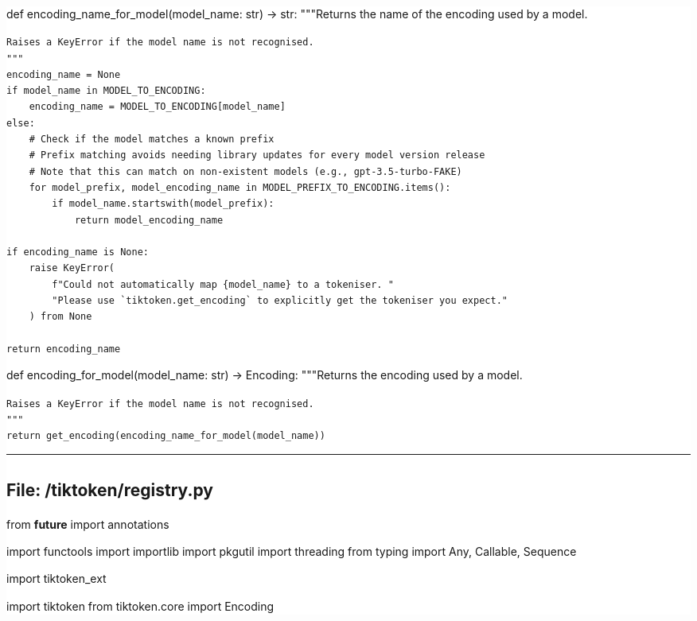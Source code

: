 
def encoding_name_for_model(model_name: str) -> str:
    """Returns the name of the encoding used by a model.

    Raises a KeyError if the model name is not recognised.
    """
    encoding_name = None
    if model_name in MODEL_TO_ENCODING:
        encoding_name = MODEL_TO_ENCODING[model_name]
    else:
        # Check if the model matches a known prefix
        # Prefix matching avoids needing library updates for every model version release
        # Note that this can match on non-existent models (e.g., gpt-3.5-turbo-FAKE)
        for model_prefix, model_encoding_name in MODEL_PREFIX_TO_ENCODING.items():
            if model_name.startswith(model_prefix):
                return model_encoding_name

    if encoding_name is None:
        raise KeyError(
            f"Could not automatically map {model_name} to a tokeniser. "
            "Please use `tiktoken.get_encoding` to explicitly get the tokeniser you expect."
        ) from None

    return encoding_name


def encoding_for_model(model_name: str) -> Encoding:
    """Returns the encoding used by a model.

    Raises a KeyError if the model name is not recognised.
    """
    return get_encoding(encoding_name_for_model(model_name))



---
File: /tiktoken/registry.py
---

from __future__ import annotations

import functools
import importlib
import pkgutil
import threading
from typing import Any, Callable, Sequence

import tiktoken_ext

import tiktoken
from tiktoken.core import Encoding
